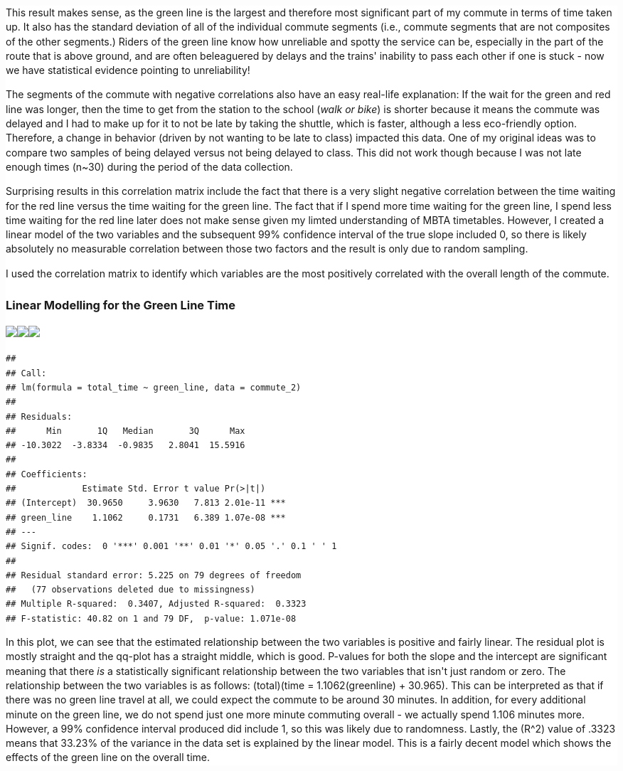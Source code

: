 This result makes sense, as the green line is the largest and therefore most significant part of my commute in terms of time taken up. It also has the standard deviation of all of the individual commute segments (i.e., commute segments that are not composites of the other segments.) Riders of the green line know how unreliable and spotty the service can be, especially in the part of the route that is above ground, and are often beleaguered by delays and the trains' inability to pass each other if one is stuck - now we have statistical evidence pointing to unreliability!

The segments of the commute with negative correlations also have an easy real-life explanation: If the wait for the green and red line was longer, then the time to get from the station to the school (_walk or bike_) is shorter because it means the commute was delayed and I had to make up for it to not be late by taking the shuttle, which is faster, although a less eco-friendly option. Therefore, a change in behavior (driven by not wanting to be late to class) impacted this data. One of my original ideas was to compare two samples of being delayed versus not being delayed to class. This did not work though because I was not late enough times (n~30) during the period of the data collection.

Surprising results in this correlation matrix include the fact that there is a very slight negative correlation between the time waiting for the red line versus the time waiting for the green line. The fact that if I spend more time waiting for the green line, I spend less time waiting for the red line later does not make sense given my limted understanding of MBTA timetables. However, I created a linear model of the two variables and the subsequent 99% confidence interval of the true slope included 0, so there is likely absolutely no measurable correlation between those two factors and the result is only due to random sampling.


I used the correlation matrix to identify which variables are the most positively correlated with the overall length of the commute.

### Linear Modelling for the Green Line Time

<img src="/post/2020-06-03-commute-analysis_files/figure-html/unnamed-chunk-21-1.png" width="100%" /><img src="/post/2020-06-03-commute-analysis_files/figure-html/unnamed-chunk-21-2.png" width="100%" /><img src="/post/2020-06-03-commute-analysis_files/figure-html/unnamed-chunk-21-3.png" width="100%" />

```
## 
## Call:
## lm(formula = total_time ~ green_line, data = commute_2)
## 
## Residuals:
##      Min       1Q   Median       3Q      Max 
## -10.3022  -3.8334  -0.9835   2.8041  15.5916 
## 
## Coefficients:
##             Estimate Std. Error t value Pr(>|t|)    
## (Intercept)  30.9650     3.9630   7.813 2.01e-11 ***
## green_line    1.1062     0.1731   6.389 1.07e-08 ***
## ---
## Signif. codes:  0 '***' 0.001 '**' 0.01 '*' 0.05 '.' 0.1 ' ' 1
## 
## Residual standard error: 5.225 on 79 degrees of freedom
##   (77 observations deleted due to missingness)
## Multiple R-squared:  0.3407,	Adjusted R-squared:  0.3323 
## F-statistic: 40.82 on 1 and 79 DF,  p-value: 1.071e-08
```
In this plot, we can see that the estimated relationship between the two variables is positive and fairly linear. The residual plot is mostly straight and the qq-plot has a straight middle, which is good. P-values for both the slope and the intercept are significant meaning that there _is_ a statistically significant relationship between the two variables that isn't just random or zero. The relationship between the two variables is as follows: \(total\)\(time = 1.1062(greenline) + 30.965\). This can be interpreted as that if there was no green line travel at all, we could expect the commute to be around 30 minutes. In addition, for every additional minute on the green line, we do not spend just one more minute commuting overall - we actually spend 1.106 minutes more. However, a 99% confidence interval produced did include 1, so this was likely due to randomness. Lastly, the \(R^2\) value of .3323 means that 33.23% of the variance in the data set is explained by the linear model. This is a fairly decent model which shows the effects of the green line on the overall time.
